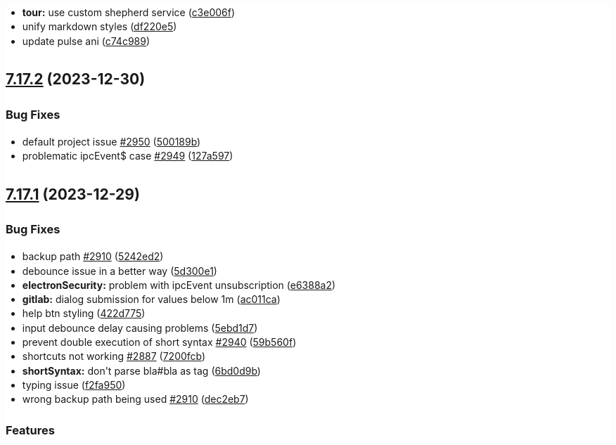 - **tour:** use custom shepherd service ([c3e006f](https://github.com/johannesjo/super-productivity/commit/c3e006fb96e41b37b55ae00ea975f40efab23b82))
- unify markdown styles ([df220e5](https://github.com/johannesjo/super-productivity/commit/df220e519ff5bfdbe2247f1bdb931793287294ef))
- update pulse ani ([c74c989](https://github.com/johannesjo/super-productivity/commit/c74c9898181e61fec41c0421145f73c79b3b59fc))

## [7.17.2](https://github.com/johannesjo/super-productivity/compare/v7.17.1...v7.17.2) (2023-12-30)

### Bug Fixes

- default project issue [#2950](https://github.com/johannesjo/super-productivity/issues/2950) ([500189b](https://github.com/johannesjo/super-productivity/commit/500189b971f1f42bb101e82fa33c7512f7d58d46))
- problematic ipcEvent$ case [#2949](https://github.com/johannesjo/super-productivity/issues/2949) ([127a597](https://github.com/johannesjo/super-productivity/commit/127a5976be02971a6e110185b76ec84f62217786))

## [7.17.1](https://github.com/johannesjo/super-productivity/compare/v7.16.0...v7.17.1) (2023-12-29)

### Bug Fixes

- backup path [#2910](https://github.com/johannesjo/super-productivity/issues/2910) ([5242ed2](https://github.com/johannesjo/super-productivity/commit/5242ed2c59ca11f768fbc30cab716edf7a286c3c))
- debounce issue in a better way ([5d300e1](https://github.com/johannesjo/super-productivity/commit/5d300e1e47eb7f8b225211add453198aae43e582))
- **electronSecurity:** problem with ipcEvent unsubscription ([e6388a2](https://github.com/johannesjo/super-productivity/commit/e6388a26bcbc62b396e220d37927943be60b1cf3))
- **gitlab:** dialog submission for values below 1m ([ac011ca](https://github.com/johannesjo/super-productivity/commit/ac011cabd75eb0da98b664c799680113315c676a))
- help btn styling ([422d775](https://github.com/johannesjo/super-productivity/commit/422d7757f0f609375dab6c0d1b88f93059bc7e1b))
- input debounce delay causing problems ([5ebd1d7](https://github.com/johannesjo/super-productivity/commit/5ebd1d7bf3b361d37d9f2e5cbc0c2d349abd12f0))
- prevent double execution of short syntax [#2940](https://github.com/johannesjo/super-productivity/issues/2940) ([59b560f](https://github.com/johannesjo/super-productivity/commit/59b560f727efecca34d204e9663f4f3314e9082c))
- shortcuts not working [#2887](https://github.com/johannesjo/super-productivity/issues/2887) ([7200fcb](https://github.com/johannesjo/super-productivity/commit/7200fcbd7046e0e079f1beb31e23b9169776bab3))
- **shortSyntax:** don't parse bla#bla as tag ([6bd0d9b](https://github.com/johannesjo/super-productivity/commit/6bd0d9b8e586d75aded765eb74b17a2927b3f5c5))
- typing issue ([f2fa950](https://github.com/johannesjo/super-productivity/commit/f2fa9504f9413be64a9f5f4613629d3f8a9f00c3))
- wrong backup path being used [#2910](https://github.com/johannesjo/super-productivity/issues/2910) ([dec2eb7](https://github.com/johannesjo/super-productivity/commit/dec2eb702c4a303b2299126616a5a0c56f38ebe7))

### Features
